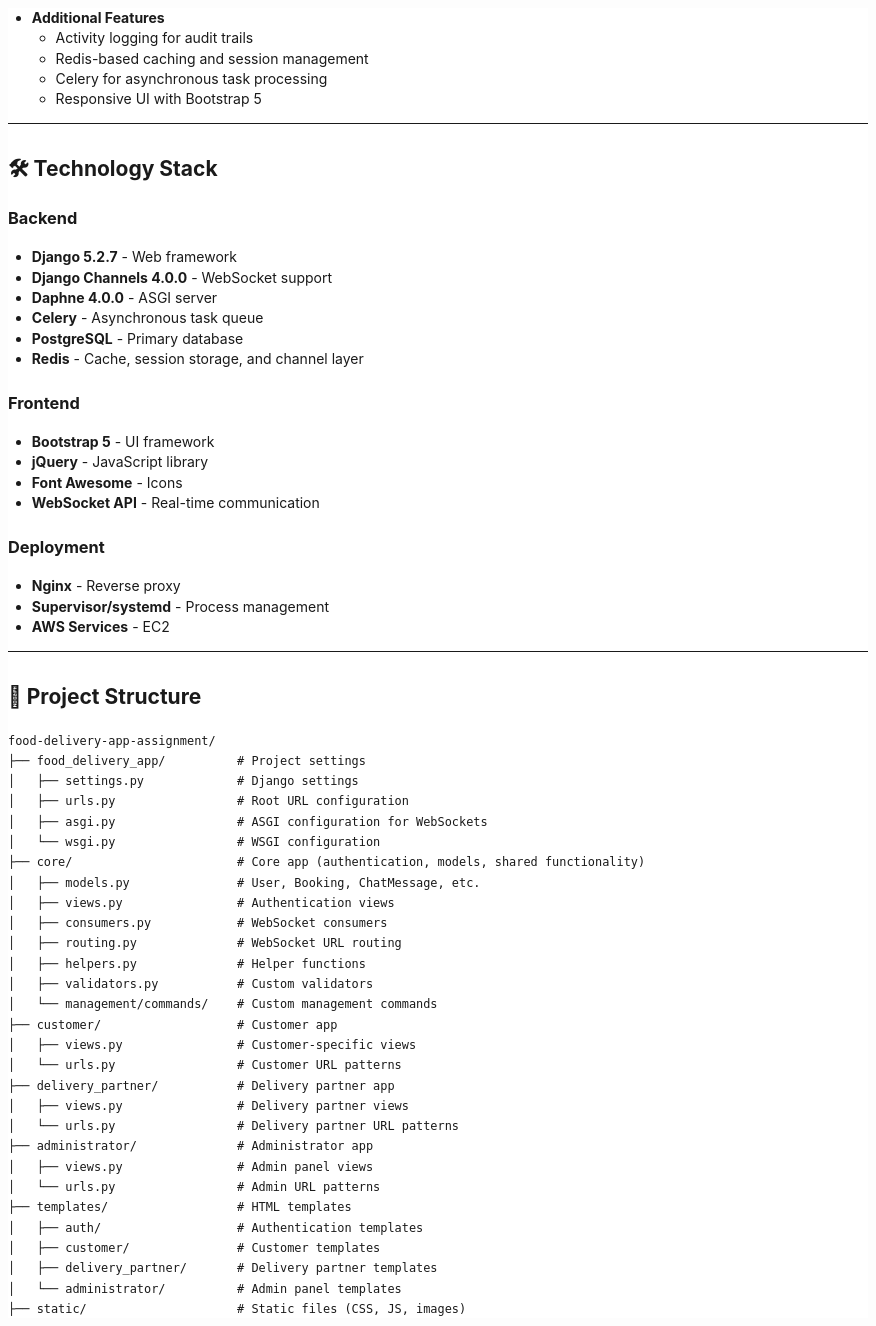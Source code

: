 - **Additional Features**
  - Activity logging for audit trails
  - Redis-based caching and session management
  - Celery for asynchronous task processing
  - Responsive UI with Bootstrap 5

---

## 🛠 Technology Stack

### Backend
- **Django 5.2.7** - Web framework
- **Django Channels 4.0.0** - WebSocket support
- **Daphne 4.0.0** - ASGI server
- **Celery** - Asynchronous task queue
- **PostgreSQL** - Primary database
- **Redis** - Cache, session storage, and channel layer

### Frontend
- **Bootstrap 5** - UI framework
- **jQuery** - JavaScript library
- **Font Awesome** - Icons
- **WebSocket API** - Real-time communication

### Deployment
- **Nginx** - Reverse proxy
- **Supervisor/systemd** - Process management
- **AWS Services** - EC2

---

## 📁 Project Structure

```
food-delivery-app-assignment/
├── food_delivery_app/          # Project settings
│   ├── settings.py             # Django settings
│   ├── urls.py                 # Root URL configuration
│   ├── asgi.py                 # ASGI configuration for WebSockets
│   └── wsgi.py                 # WSGI configuration
├── core/                       # Core app (authentication, models, shared functionality)
│   ├── models.py               # User, Booking, ChatMessage, etc.
│   ├── views.py                # Authentication views
│   ├── consumers.py            # WebSocket consumers
│   ├── routing.py              # WebSocket URL routing
│   ├── helpers.py              # Helper functions
│   ├── validators.py           # Custom validators
│   └── management/commands/    # Custom management commands
├── customer/                   # Customer app
│   ├── views.py                # Customer-specific views
│   └── urls.py                 # Customer URL patterns
├── delivery_partner/           # Delivery partner app
│   ├── views.py                # Delivery partner views
│   └── urls.py                 # Delivery partner URL patterns
├── administrator/              # Administrator app
│   ├── views.py                # Admin panel views
│   └── urls.py                 # Admin URL patterns
├── templates/                  # HTML templates
│   ├── auth/                   # Authentication templates
│   ├── customer/               # Customer templates
│   ├── delivery_partner/       # Delivery partner templates
│   └── administrator/          # Admin panel templates
├── static/                     # Static files (CSS, JS, images)
```